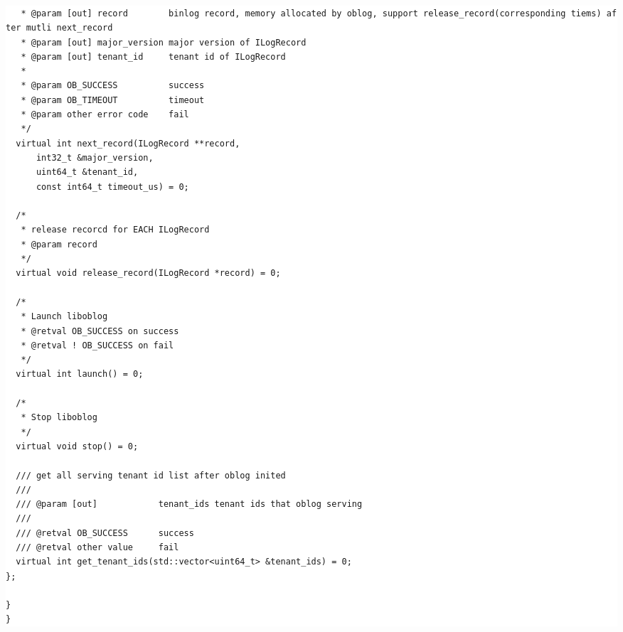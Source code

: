 ```unknow
   * @param [out] record        binlog record, memory allocated by oblog, support release_record(corresponding tiems) after mutli next_record
   * @param [out] major_version major version of ILogRecord
   * @param [out] tenant_id     tenant id of ILogRecord
   *
   * @param OB_SUCCESS          success
   * @param OB_TIMEOUT          timeout
   * @param other error code    fail
   */
  virtual int next_record(ILogRecord **record,
      int32_t &major_version,
      uint64_t &tenant_id,
      const int64_t timeout_us) = 0;

  /*
   * release recorcd for EACH ILogRecord
   * @param record
   */
  virtual void release_record(ILogRecord *record) = 0;

  /*
   * Launch liboblog
   * @retval OB_SUCCESS on success
   * @retval ! OB_SUCCESS on fail
   */
  virtual int launch() = 0;

  /*
   * Stop liboblog
   */
  virtual void stop() = 0;

  /// get all serving tenant id list after oblog inited
  ///
  /// @param [out]            tenant_ids tenant ids that oblog serving
  ///
  /// @retval OB_SUCCESS      success
  /// @retval other value     fail
  virtual int get_tenant_ids(std::vector<uint64_t> &tenant_ids) = 0;
};

}
}
```
